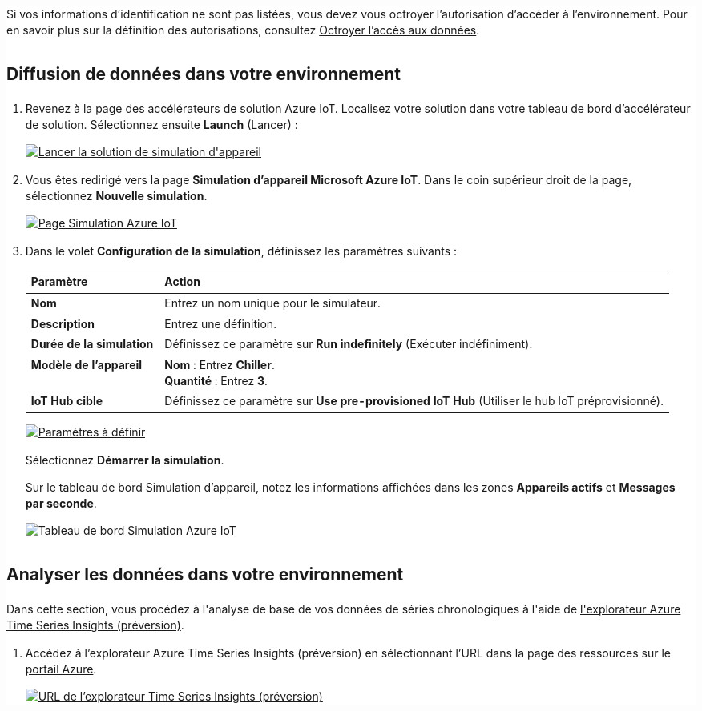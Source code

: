    Si vos informations d’identification ne sont pas listées, vous devez vous octroyer l’autorisation d’accéder à l’environnement. Pour en savoir plus sur la définition des autorisations, consultez [Octroyer l’accès aux données](./time-series-insights-data-access.md).

## <a name="stream-data-into-your-environment"></a>Diffusion de données dans votre environnement

1. Revenez à la [page des accélérateurs de solution Azure IoT](https://www.azureiotsolutions.com/Accelerators). Localisez votre solution dans votre tableau de bord d’accélérateur de solution. Sélectionnez ensuite **Launch** (Lancer) :

    [![Lancer la solution de simulation d'appareil](media/v2-update-provision/device-three-launch.png)](media/v2-update-provision/device-three-launch.png#lightbox)

1. Vous êtes redirigé vers la page **Simulation d’appareil Microsoft Azure IoT**. Dans le coin supérieur droit de la page, sélectionnez **Nouvelle simulation**.

    [![Page Simulation Azure IoT](media/v2-update-provision/device-four-iot-sim-page.png)](media/v2-update-provision/device-four-iot-sim-page.png#lightbox)

1. Dans le volet **Configuration de la simulation**, définissez les paramètres suivants :

    | Paramètre | Action |
    | --- | --- |
    | **Nom** | Entrez un nom unique pour le simulateur. |
    | **Description** | Entrez une définition. |
    | **Durée de la simulation** | Définissez ce paramètre sur **Run indefinitely** (Exécuter indéfiniment). |
    | **Modèle de l’appareil** | **Nom** : Entrez **Chiller**. <br />**Quantité** : Entrez **3**. |
    | **IoT Hub cible** | Définissez ce paramètre sur **Use pre-provisioned IoT Hub** (Utiliser le hub IoT préprovisionné). |

    [![Paramètres à définir](media/v2-update-provision/device-five-params.png)](media/v2-update-provision/device-five-params.png#lightbox)

    Sélectionnez **Démarrer la simulation**.

    Sur le tableau de bord Simulation d’appareil, notez les informations affichées dans les zones **Appareils actifs** et **Messages par seconde**.

    [![Tableau de bord Simulation Azure IoT](media/v2-update-provision/device-seven-dashboard.png)](media/v2-update-provision/device-seven-dashboard.png#lightbox)

## <a name="analyze-data-in-your-environment"></a>Analyser les données dans votre environnement

Dans cette section, vous procédez à l'analyse de base de vos données de séries chronologiques à l'aide de [l'explorateur Azure Time Series Insights (préversion)](./time-series-insights-update-explorer.md).

1. Accédez à l’explorateur Azure Time Series Insights (préversion) en sélectionnant l’URL dans la page des ressources sur le [portail Azure](https://portal.azure.com/).

    [![URL de l’explorateur Time Series Insights (préversion)](media/v2-update-provision/analyze-one-portal.png)](media/v2-update-provision/analyze-one-portal.png#lightbox)
